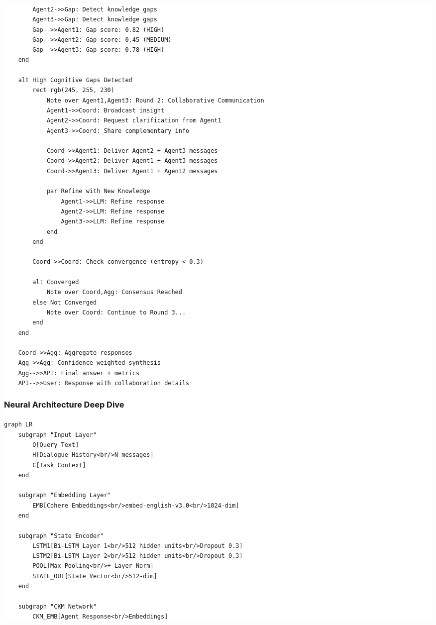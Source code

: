 ```mermaid
        Agent2->>Gap: Detect knowledge gaps
        Agent3->>Gap: Detect knowledge gaps
        Gap-->>Agent1: Gap score: 0.82 (HIGH)
        Gap-->>Agent2: Gap score: 0.45 (MEDIUM)
        Gap-->>Agent3: Gap score: 0.78 (HIGH)
    end

    alt High Cognitive Gaps Detected
        rect rgb(245, 255, 230)
            Note over Agent1,Agent3: Round 2: Collaborative Communication
            Agent1->>Coord: Broadcast insight
            Agent2->>Coord: Request clarification from Agent1
            Agent3->>Coord: Share complementary info

            Coord->>Agent1: Deliver Agent2 + Agent3 messages
            Coord->>Agent2: Deliver Agent1 + Agent3 messages
            Coord->>Agent3: Deliver Agent1 + Agent2 messages

            par Refine with New Knowledge
                Agent1->>LLM: Refine response
                Agent2->>LLM: Refine response
                Agent3->>LLM: Refine response
            end
        end

        Coord->>Coord: Check convergence (entropy < 0.3)

        alt Converged
            Note over Coord,Agg: Consensus Reached
        else Not Converged
            Note over Coord: Continue to Round 3...
        end
    end

    Coord->>Agg: Aggregate responses
    Agg->>Agg: Confidence-weighted synthesis
    Agg-->>API: Final answer + metrics
    API-->>User: Response with collaboration details
```

### Neural Architecture Deep Dive

```mermaid
graph LR
    subgraph "Input Layer"
        Q[Query Text]
        H[Dialogue History<br/>N messages]
        C[Task Context]
    end

    subgraph "Embedding Layer"
        EMB[Cohere Embeddings<br/>embed-english-v3.0<br/>1024-dim]
    end

    subgraph "State Encoder"
        LSTM1[Bi-LSTM Layer 1<br/>512 hidden units<br/>Dropout 0.3]
        LSTM2[Bi-LSTM Layer 2<br/>512 hidden units<br/>Dropout 0.3]
        POOL[Max Pooling<br/>+ Layer Norm]
        STATE_OUT[State Vector<br/>512-dim]
    end

    subgraph "CKM Network"
        CKM_EMB[Agent Response<br/>Embeddings]
```